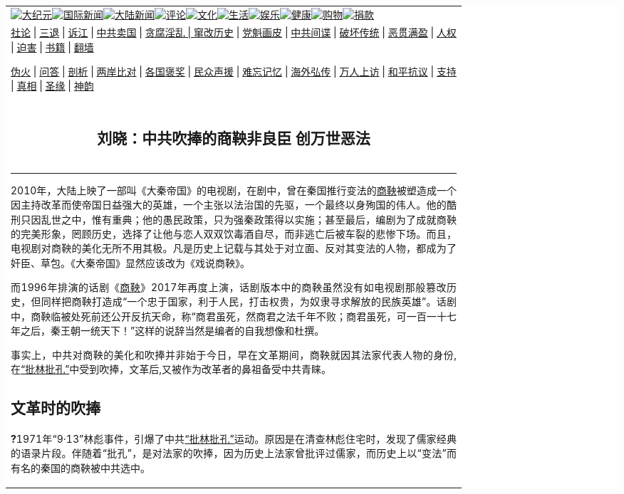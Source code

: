 <a name="1" id="1" target="_blank"></a><span id="1"></span>
<table border="0"><tr><td colspan="2" VALIGN=TOP><a href="https://github.com/asdfghy6/djy/blob/master/gb/nsc413.md#1"><img src="https://raw.githubusercontent.com/asdfghy6/1/master/t/djy/1.jpg" title="大纪元"></a><a href="https://github.com/asdfghy6/djy/blob/master/gb/n24hr.md#1"><img src="https://raw.githubusercontent.com/asdfghy6/1/master/t/djy/3.jpg" title="国际新闻"></a><a href="https://github.com/asdfghy6/djy/blob/master/gb/nsc413.md#1"><img src="https://raw.githubusercontent.com/asdfghy6/1/master/t/djy/4.jpg" title="大陆新闻"></a><a href="https://github.com/asdfghy6/djy/blob/master/gb/news392.md#1"><img src="https://raw.githubusercontent.com/asdfghy6/1/master/t/djy/5.jpg" title="评论"></a><a href="https://github.com/asdfghy6/djy/blob/master/gb/news2007.md#1"><img src="https://raw.githubusercontent.com/asdfghy6/1/master/t/djy/6.jpg" title="文化"></a><a href="https://github.com/asdfghy6/djy/blob/master/gb/news2008.md#1"><img src="https://raw.githubusercontent.com/asdfghy6/1/master/t/djy/7.jpg" title="生活"></a><a href="https://github.com/asdfghy6/djy/blob/master/gb/ncyule.md#1"><img src="https://raw.githubusercontent.com/asdfghy6/1/master/t/djy/8.jpg" title="娱乐"></a><a href="https://github.com/asdfghy6/djy/blob/master/gb/nsc1002.md#1"><img src="https://raw.githubusercontent.com/asdfghy6/1/master/t/djy/9.jpg" title="健康"><a href="https://www.youlucky.com"><img src="https://raw.githubusercontent.com/asdfghy6/1/master/t/djy/10.jpg" title="购物"></a><a href="https://www.supportepoch.org/donation?utm_medium=epochtimes&utm_source=referral&utm_campaign=donate_button_djyhomepage"><img src="https://raw.githubusercontent.com/asdfghy6/1/master/t/djy/12.jpg" title="捐款"></a></td></tr>
<tr><td colspan="2" VALIGN=TOP><a target="_blank" href="https://git.io/fjCRf">社论</a> | <a target="_blank" href="https://github.com/asdfghy6/djy/blob/master/gb/nf5657.md#1">三退</a> | <a target="_blank" href="https://github.com/asdfghy6/djy/blob/master/gb/nf6123.md#1">诉江</a> | <a target="_blank" href="https://github.com/asdfghy6/djy/blob/master/gb/nf1176117.md#1">中共卖国</a> | <a target="_blank" href="https://github.com/asdfghy6/djy/blob/master/gb/nf5773.md#1">贪腐淫乱 | <a target="_blank" href="https://github.com/asdfghy6/djy/blob/master/gb/nf1176115.md#1">窜改历史</a> | <a target="_blank" href="https://github.com/asdfghy6/djy/blob/master/gb/nf1176107.md#1">党魁画皮</a> | <a target="_blank" href="https://github.com/asdfghy6/djy/blob/master/gb/nf1320400.md#1">中共间谍</a> | <a target="_blank" href="https://github.com/asdfghy6/djy/blob/master/gb/nf1176114.md#1">破坏传统</a> | <a target="_blank" href="https://github.com/asdfghy6/djy/blob/master/gb/nf5287.md#1">恶贯满盈</a> | <a target="_blank" href="https://github.com/asdfghy6/djy/blob/master/gb/ncid278.md#1">人权</a> | <a target="_blank" href="https://github.com/asdfghy6/djy/blob/master/gb/nf1176111.md#1">迫害</a> | <a target="_blank" href="https://github.com/asdfghy6/djy/blob/master/gb/nf1235328.md#1">书籍</a> | <a target="_blank" href="https://github.com/asdfghy6/fq/blob/master/README.md?zsrh#1">翻墙</a></p><p><a target="_blank" href="https://github.com/asdfghy6/djy/blob/master/gb/nf5562.md#1">伪火</a> | <a target="_blank" href="https://github.com/asdfghy6/djy/blob/master/gb/nf4378.md#1">问答</a> | <a target="_blank" href="https://github.com/asdfghy6/djy/blob/master/gb/nf5792.md#1">剖析</a> | <a target="_blank" href="https://github.com/asdfghy6/djy/blob/master/gb/nf5735.md#1">两岸比对</a> | <a target="_blank" href="https://github.com/asdfghy6/djy/blob/master/gb/nf6119.md#1">各国褒奖</a> | <a target="_blank" href="https://github.com/asdfghy6/djy/blob/master/gb/nf6120.md#1">民众声援</a> | <a target="_blank" href="https://github.com/asdfghy6/djy/blob/master/gb/nf1188594.md#1">难忘记忆</a> | <a target="_blank" href="https://github.com/asdfghy6/djy/blob/master/gb/nf3180.md#1">海外弘传</a> | <a target="_blank" href="https://github.com/asdfghy6/djy/blob/master/gb/nf5410.md#1">万人上访</a> | <a target="_blank" href="https://github.com/asdfghy6/ntdtv/blob/master/gb/prog1530_1.md#1">和平抗议</a> | <a target="_blank" href="https://github.com/asdfghy6/djy/blob/master/gb/nf4386.md#1">支持</a> | <a target="_blank" href="https://github.com/asdfghy6/djy/blob/master/gb/nf4389.md#1">真相</a> | <a target="_blank" href="https://github.com/asdfghy6/djy/blob/master/gb/nf5790.md#1">圣缘</a> | <a target="_blank" href="https://github.com/asdfghy6/djy/blob/master/gb/nf4786.md#1">神韵</a></td></tr>
<tr><td VALIGN=TOP width="626"><h2 align=center>刘晓：中共吹捧的商鞅非良臣 创万世恶法</h2>

<h6></h6>
<hr>
<p style="text-align: justify;">2010年，大陆上映了一部叫《大秦帝国》的电视剧，在剧中，曾在秦国推行变法的<a href="https://github.com/asdfghy6/djy/blob/master/gb/tag/%E5%95%86%E9%9E%85.md">商鞅</a>被塑造成一个因主持改革而使帝国日益强大的英雄，一个主张以法治国的先驱，一个最终以身殉国的伟人。他的酷刑只因乱世之中，惟有重典；他的愚民政策，只为强秦政策得以实施；甚至最后，编剧为了成就商鞅的完美形象，罔顾历史，选择了让他与恋人双双饮毒酒自尽，而非逃亡后被车裂的悲惨下场。而且，电视剧对商鞅的美化无所不用其极。凡是历史上记载与其处于对立面、反对其变法的人物，都成为了奸臣、草包。《大秦帝国》显然应该改为《戏说商鞅》。</p>
<p style="text-align: justify;">而1996年排演的话剧《<a href="https://github.com/asdfghy6/djy/blob/master/gb/tag/%E5%95%86%E9%9E%85.md">商鞅</a>》2017年再度上演，话剧版本中的商鞅虽然没有如电视剧那般篡改历史，但同样把商鞅打造成“一个忠于国家，利于人民，打击权贵，为奴隶寻求解放的民族英雄”。话剧中，商鞅临被处死前还公开反抗天命，称“商君虽死，然商君之法千年不败；商君虽死，可一百一十七年之后，秦王朝一统天下！”这样的说辞当然是编者的自我想像和杜撰。</p>
<p style="text-align: justify;">事实上，中共对商鞅的美化和吹捧并非始于今日，早在文革期间，商鞅就因其法家代表人物的身份,在<a href="https://github.com/asdfghy6/djy/blob/master/gb/tag/%E2%80%9C%E6%89%B9%E6%9E%97%E6%89%B9%E5%AD%94%E2%80%9D.md">“批林批孔”</a>中受到吹捧，文革后,又被作为改革者的鼻祖备受中共青睐。</p>
<h2 style="text-align: justify;"><strong>文革时的吹捧</strong></h2>
<p style="text-align: justify;"><strong>?</strong>1971年“9·13”林彪事件，引爆了中共<a href="https://github.com/asdfghy6/djy/blob/master/gb/tag/%E2%80%9C%E6%89%B9%E6%9E%97%E6%89%B9%E5%AD%94%E2%80%9D.md">“批林批孔”</a>运动。原因是在清查林彪住宅时，发现了儒家经典的语录片段。伴随着“批孔”，是对法家的吹捧，因为历史上法家曾批评过儒家，而历史上以“变法”而有名的秦国的商鞅被中共选中。</p>